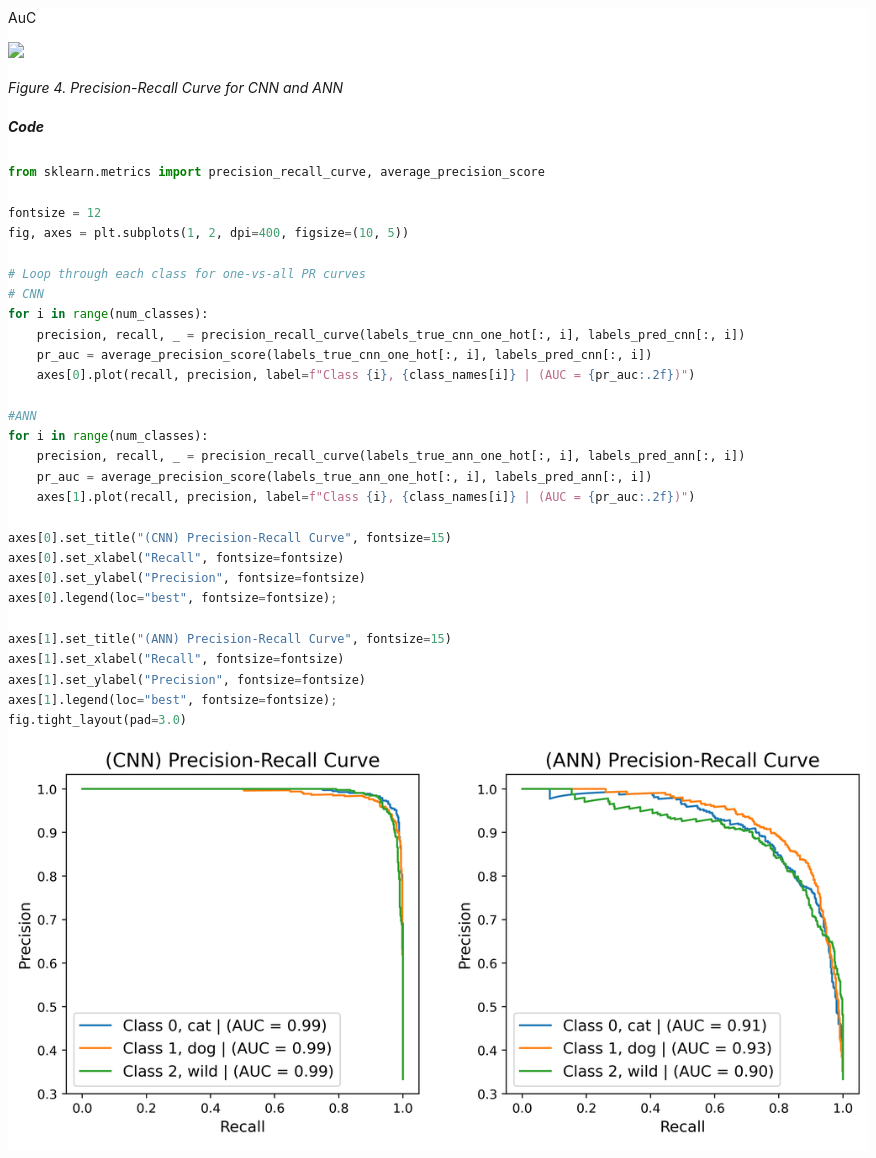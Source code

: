 AuC

<img src='model_precision_recall_curve.png'>

*Figure 4. Precision-Recall Curve for CNN and ANN*

##### **Code**


```python
from sklearn.metrics import precision_recall_curve, average_precision_score

fontsize = 12
fig, axes = plt.subplots(1, 2, dpi=400, figsize=(10, 5))

# Loop through each class for one-vs-all PR curves
# CNN
for i in range(num_classes):
    precision, recall, _ = precision_recall_curve(labels_true_cnn_one_hot[:, i], labels_pred_cnn[:, i])
    pr_auc = average_precision_score(labels_true_cnn_one_hot[:, i], labels_pred_cnn[:, i])
    axes[0].plot(recall, precision, label=f"Class {i}, {class_names[i]} | (AUC = {pr_auc:.2f})")

#ANN
for i in range(num_classes):
    precision, recall, _ = precision_recall_curve(labels_true_ann_one_hot[:, i], labels_pred_ann[:, i])
    pr_auc = average_precision_score(labels_true_ann_one_hot[:, i], labels_pred_ann[:, i])
    axes[1].plot(recall, precision, label=f"Class {i}, {class_names[i]} | (AUC = {pr_auc:.2f})")

axes[0].set_title("(CNN) Precision-Recall Curve", fontsize=15)
axes[0].set_xlabel("Recall", fontsize=fontsize)
axes[0].set_ylabel("Precision", fontsize=fontsize)
axes[0].legend(loc="best", fontsize=fontsize);

axes[1].set_title("(ANN) Precision-Recall Curve", fontsize=15)
axes[1].set_xlabel("Recall", fontsize=fontsize)
axes[1].set_ylabel("Precision", fontsize=fontsize)
axes[1].legend(loc="best", fontsize=fontsize);
fig.tight_layout(pad=3.0)

```


    
![png](output_65_0.png)
    